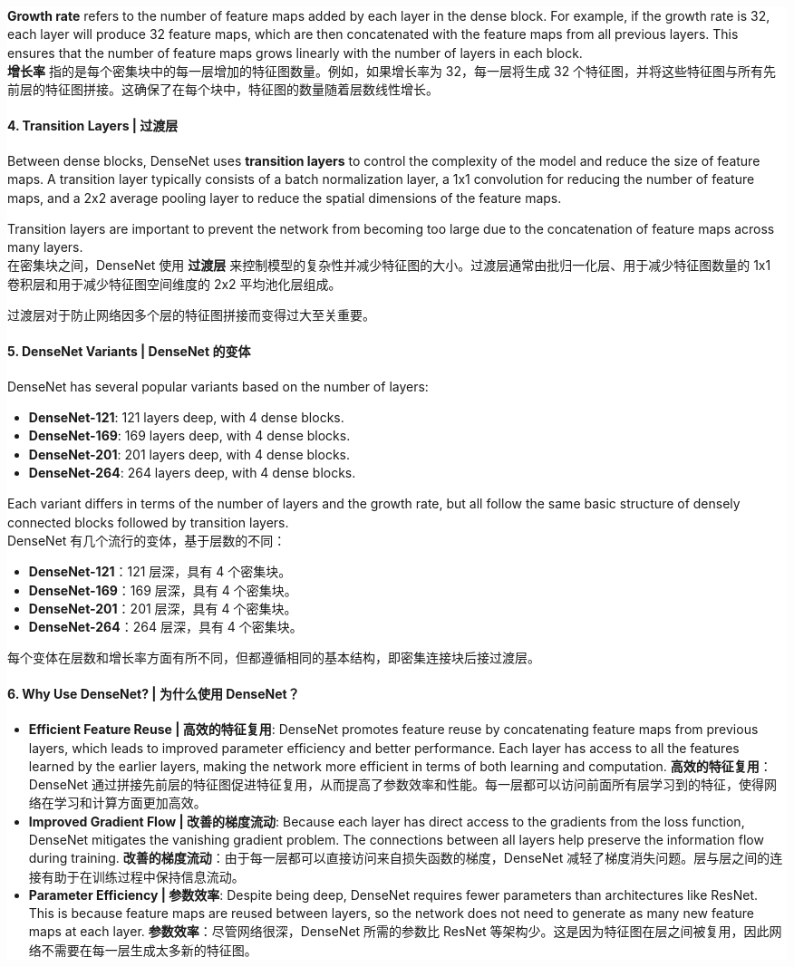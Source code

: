 **Growth rate** refers to the number of feature maps added by each layer in the dense block. For example, if the growth rate is 32, each layer will produce 32 feature maps, which are then concatenated with the feature maps from all previous layers. This ensures that the number of feature maps grows linearly with the number of layers in each block.\
**增长率** 指的是每个密集块中的每一层增加的特征图数量。例如，如果增长率为 32，每一层将生成 32 个特征图，并将这些特征图与所有先前层的特征图拼接。这确保了在每个块中，特征图的数量随着层数线性增长。

#### 4. **Transition Layers | 过渡层**

Between dense blocks, DenseNet uses **transition layers** to control the complexity of the model and reduce the size of feature maps. A transition layer typically consists of a batch normalization layer, a 1x1 convolution for reducing the number of feature maps, and a 2x2 average pooling layer to reduce the spatial dimensions of the feature maps.

Transition layers are important to prevent the network from becoming too large due to the concatenation of feature maps across many layers.\
在密集块之间，DenseNet 使用 **过渡层** 来控制模型的复杂性并减少特征图的大小。过渡层通常由批归一化层、用于减少特征图数量的 1x1 卷积层和用于减少特征图空间维度的 2x2 平均池化层组成。

过渡层对于防止网络因多个层的特征图拼接而变得过大至关重要。

#### 5. **DenseNet Variants | DenseNet 的变体**

DenseNet has several popular variants based on the number of layers:

* **DenseNet-121**: 121 layers deep, with 4 dense blocks.
* **DenseNet-169**: 169 layers deep, with 4 dense blocks.
* **DenseNet-201**: 201 layers deep, with 4 dense blocks.
* **DenseNet-264**: 264 layers deep, with 4 dense blocks.

Each variant differs in terms of the number of layers and the growth rate, but all follow the same basic structure of densely connected blocks followed by transition layers.\
DenseNet 有几个流行的变体，基于层数的不同：

* **DenseNet-121**：121 层深，具有 4 个密集块。
* **DenseNet-169**：169 层深，具有 4 个密集块。
* **DenseNet-201**：201 层深，具有 4 个密集块。
* **DenseNet-264**：264 层深，具有 4 个密集块。

每个变体在层数和增长率方面有所不同，但都遵循相同的基本结构，即密集连接块后接过渡层。

#### 6. **Why Use DenseNet? | 为什么使用 DenseNet？**

* **Efficient Feature Reuse | 高效的特征复用**: DenseNet promotes feature reuse by concatenating feature maps from previous layers, which leads to improved parameter efficiency and better performance. Each layer has access to all the features learned by the earlier layers, making the network more efficient in terms of both learning and computation. **高效的特征复用**：DenseNet 通过拼接先前层的特征图促进特征复用，从而提高了参数效率和性能。每一层都可以访问前面所有层学习到的特征，使得网络在学习和计算方面更加高效。
* **Improved Gradient Flow | 改善的梯度流动**: Because each layer has direct access to the gradients from the loss function, DenseNet mitigates the vanishing gradient problem. The connections between all layers help preserve the information flow during training. **改善的梯度流动**：由于每一层都可以直接访问来自损失函数的梯度，DenseNet 减轻了梯度消失问题。层与层之间的连接有助于在训练过程中保持信息流动。
* **Parameter Efficiency | 参数效率**: Despite being deep, DenseNet requires fewer parameters than architectures like ResNet. This is because feature maps are reused between layers, so the network does not need to generate as many new feature maps at each layer. **参数效率**：尽管网络很深，DenseNet 所需的参数比 ResNet 等架构少。这是因为特征图在层之间被复用，因此网络不需要在每一层生成太多新的特征图。
